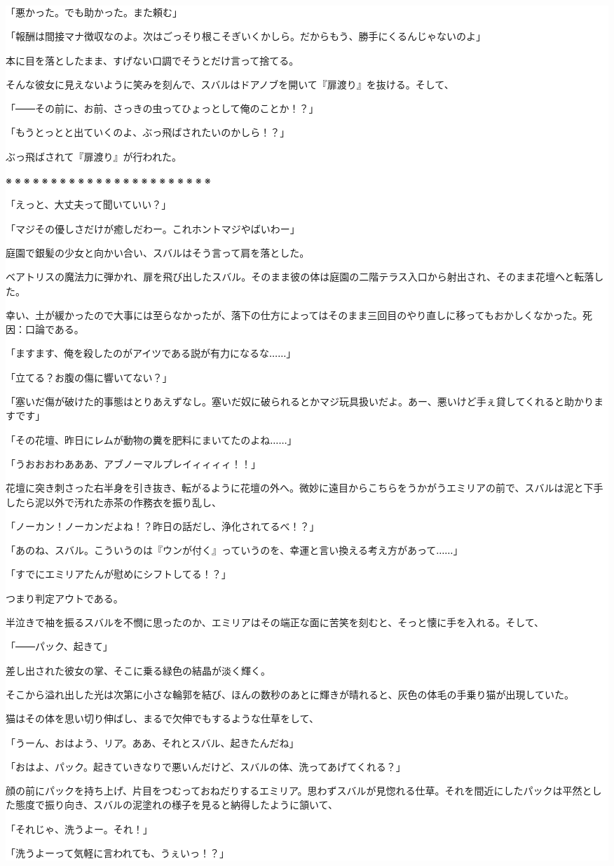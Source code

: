 「悪かった。でも助かった。また頼む」

「報酬は間接マナ徴収なのよ。次はごっそり根こそぎいくかしら。だからもう、勝手にくるんじゃないのよ」

本に目を落としたまま、すげない口調でそうとだけ言って捨てる。

そんな彼女に見えないように笑みを刻んで、スバルはドアノブを開いて『扉渡り』を抜ける。そして、

「――その前に、お前、さっきの虫ってひょっとして俺のことか！？」

「もうとっとと出ていくのよ、ぶっ飛ばされたいのかしら！？」

ぶっ飛ばされて『扉渡り』が行われた。

※ ※ ※ ※ ※ ※ ※ ※ ※ ※ ※ ※ ※ ※ ※ ※ ※ ※ ※ ※ ※ ※ ※

「えっと、大丈夫って聞いていい？」

「マジその優しさだけが癒しだわー。これホントマジやばいわー」

庭園で銀髪の少女と向かい合い、スバルはそう言って肩を落とした。

ベアトリスの魔法力に弾かれ、扉を飛び出したスバル。そのまま彼の体は庭園の二階テラス入口から射出され、そのまま花壇へと転落した。

幸い、土が緩かったので大事には至らなかったが、落下の仕方によってはそのまま三回目のやり直しに移ってもおかしくなかった。死因：口論である。

「ますます、俺を殺したのがアイツである説が有力になるな……」

「立てる？お腹の傷に響いてない？」

「塞いだ傷が破けた的事態はとりあえずなし。塞いだ奴に破られるとかマジ玩具扱いだよ。あー、悪いけど手ぇ貸してくれると助かりますです」

「その花壇、昨日にレムが動物の糞を肥料にまいてたのよね……」

「うおおおわあああ、アブノーマルプレイィィィィ！！」

花壇に突き刺さった右半身を引き抜き、転がるように花壇の外へ。微妙に遠目からこちらをうかがうエミリアの前で、スバルは泥と下手したら泥以外で汚れた赤茶の作務衣を振り乱し、

「ノーカン！ノーカンだよね！？昨日の話だし、浄化されてるべ！？」

「あのね、スバル。こういうのは『ウンが付く』っていうのを、幸運と言い換える考え方があって……」

「すでにエミリアたんが慰めにシフトしてる！？」

つまり判定アウトである。

半泣きで袖を振るスバルを不憫に思ったのか、エミリアはその端正な面に苦笑を刻むと、そっと懐に手を入れる。そして、

「――パック、起きて」

差し出された彼女の掌、そこに乗る緑色の結晶が淡く輝く。

そこから溢れ出した光は次第に小さな輪郭を結び、ほんの数秒のあとに輝きが晴れると、灰色の体毛の手乗り猫が出現していた。

猫はその体を思い切り伸ばし、まるで欠伸でもするような仕草をして、

「うーん、おはよう、リア。ああ、それとスバル、起きたんだね」

「おはよ、パック。起きていきなりで悪いんだけど、スバルの体、洗ってあげてくれる？」

顔の前にパックを持ち上げ、片目をつむっておねだりするエミリア。思わずスバルが見惚れる仕草。それを間近にしたパックは平然とした態度で振り向き、スバルの泥塗れの様子を見ると納得したように頷いて、

「それじゃ、洗うよー。それ！」

「洗うよーって気軽に言われても、うぇいっ！？」
